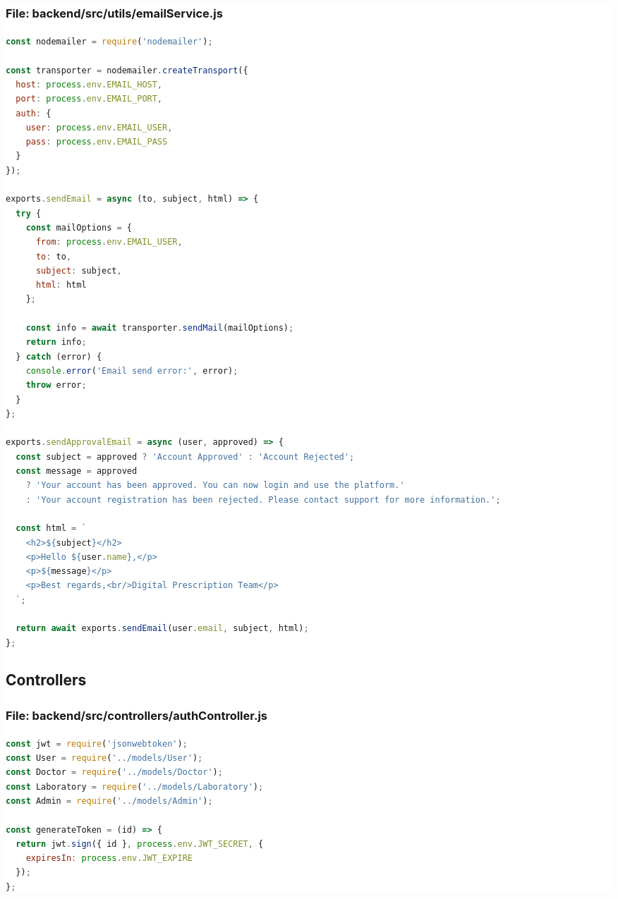 ### File: backend/src/utils/emailService.js
```javascript
const nodemailer = require('nodemailer');

const transporter = nodemailer.createTransport({
  host: process.env.EMAIL_HOST,
  port: process.env.EMAIL_PORT,
  auth: {
    user: process.env.EMAIL_USER,
    pass: process.env.EMAIL_PASS
  }
});

exports.sendEmail = async (to, subject, html) => {
  try {
    const mailOptions = {
      from: process.env.EMAIL_USER,
      to: to,
      subject: subject,
      html: html
    };
    
    const info = await transporter.sendMail(mailOptions);
    return info;
  } catch (error) {
    console.error('Email send error:', error);
    throw error;
  }
};

exports.sendApprovalEmail = async (user, approved) => {
  const subject = approved ? 'Account Approved' : 'Account Rejected';
  const message = approved 
    ? 'Your account has been approved. You can now login and use the platform.'
    : 'Your account registration has been rejected. Please contact support for more information.';
  
  const html = `
    <h2>${subject}</h2>
    <p>Hello ${user.name},</p>
    <p>${message}</p>
    <p>Best regards,<br/>Digital Prescription Team</p>
  `;
  
  return await exports.sendEmail(user.email, subject, html);
};
```

## Controllers

### File: backend/src/controllers/authController.js
```javascript
const jwt = require('jsonwebtoken');
const User = require('../models/User');
const Doctor = require('../models/Doctor');
const Laboratory = require('../models/Laboratory');
const Admin = require('../models/Admin');

const generateToken = (id) => {
  return jwt.sign({ id }, process.env.JWT_SECRET, {
    expiresIn: process.env.JWT_EXPIRE
  });
};

```
